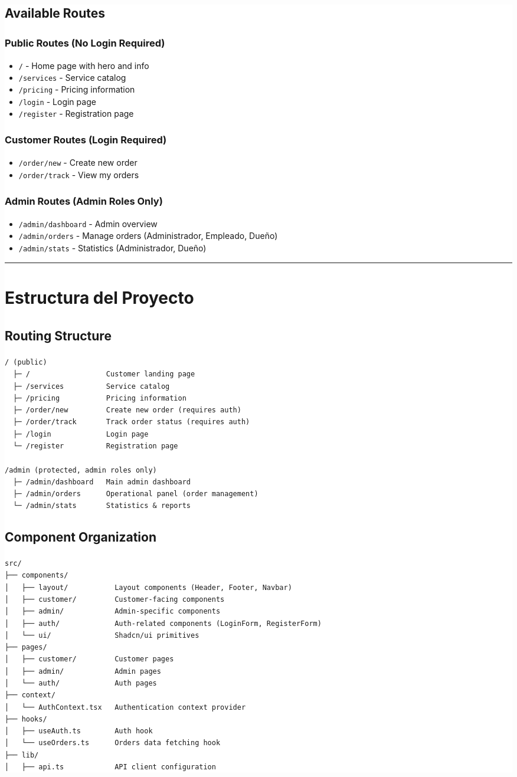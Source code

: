 ## Available Routes

### Public Routes (No Login Required)
- `/` - Home page with hero and info
- `/services` - Service catalog
- `/pricing` - Pricing information
- `/login` - Login page
- `/register` - Registration page

### Customer Routes (Login Required)
- `/order/new` - Create new order
- `/order/track` - View my orders

### Admin Routes (Admin Roles Only)
- `/admin/dashboard` - Admin overview
- `/admin/orders` - Manage orders (Administrador, Empleado, Dueño)
- `/admin/stats` - Statistics (Administrador, Dueño)

---

# Estructura del Proyecto

## Routing Structure

```
/ (public)
  ├─ /                  Customer landing page
  ├─ /services          Service catalog
  ├─ /pricing           Pricing information
  ├─ /order/new         Create new order (requires auth)
  ├─ /order/track       Track order status (requires auth)
  ├─ /login             Login page
  └─ /register          Registration page

/admin (protected, admin roles only)
  ├─ /admin/dashboard   Main admin dashboard
  ├─ /admin/orders      Operational panel (order management)
  └─ /admin/stats       Statistics & reports
```

## Component Organization

```
src/
├── components/
│   ├── layout/           Layout components (Header, Footer, Navbar)
│   ├── customer/         Customer-facing components
│   ├── admin/            Admin-specific components
│   ├── auth/             Auth-related components (LoginForm, RegisterForm)
│   └── ui/               Shadcn/ui primitives
├── pages/
│   ├── customer/         Customer pages
│   ├── admin/            Admin pages
│   └── auth/             Auth pages
├── context/
│   └── AuthContext.tsx   Authentication context provider
├── hooks/
│   ├── useAuth.ts        Auth hook
│   └── useOrders.ts      Orders data fetching hook
├── lib/
│   ├── api.ts            API client configuration
```